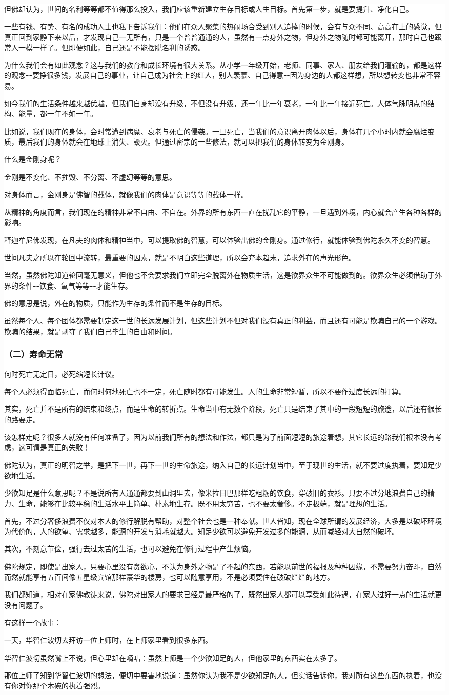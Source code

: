 但佛却认为，世间的名利等等都不值得那么投入，我们应该重新建立生存目标或人生目标。首先第一步，就是要提升、净化自己。

一些有钱、有势、有名的成功人士也私下告诉我们：他们在众人聚集的热闹场合受到别人追捧的时候，会有与众不同、高高在上的感觉，但真正回到家静下来以后，才发现自己一无所有，只是一个普普通通的人，虽然有一点身外之物，但身外之物随时都可能离开，那时自己也跟常人一模一样了。但即便如此，自己还是不能摆脱名利的诱惑。

为什么我们会有如此观念？这与我们的教育和成长环境有很大关系。从小学一年级开始，老师、同事、家人、朋友给我们灌输的，都是这样的观念--要挣很多钱，发展自己的事业，让自己成为社会上的红人，别人羡慕、自己得意--因为身边的人都这样想，所以想转变也非常不容易。

如今我们的生活条件越来越优越，但我们自身却没有升级，不但没有升级，还一年比一年衰老，一年比一年接近死亡。人体气脉明点的结构、能量，都一年不如一年。

比如说，我们现在的身体，会时常遭到病魔、衰老与死亡的侵袭。一旦死亡，当我们的意识离开肉体以后，身体在几个小时内就会腐烂变质，最后我们的身体就会在地球上消失、毁灭。但通过密宗的一些修法，就可以把我们的身体转变为金刚身。

什么是金刚身呢？

金刚是不变化、不摧毁、不分离、不虚幻等等的意思。

对身体而言，金刚身是佛智的载体，就像我们的肉体是意识等等的载体一样。

从精神的角度而言，我们现在的精神非常不自由、不自在。外界的所有东西一直在扰乱它的平静，一旦遇到外境，内心就会产生各种各样的影响。

释迦牟尼佛发现，在凡夫的肉体和精神当中，可以提取佛的智慧，可以体验出佛的金刚身。通过修行，就能体验到佛陀永久不变的智慧。

世间凡夫之所以在轮回中流转，最重要的因素，就是不明白这些道理，所以会弃本趋末，追求外在的声光形色。

当然，虽然佛陀知道轮回毫无意义，但他也不会要求我们立即完全脱离外在物质生活，这是欲界众生不可能做到的。欲界众生必须借助于外界的条件--饮食、氧气等等--才能生存。

佛的意思是说，外在的物质，只能作为生存的条件而不是生存的目标。

虽然每个人、每个团体都需要制定这一世的长远发展计划，但这些计划不但对我们没有真正的利益，而且还有可能是欺骗自己的一个游戏。欺骗的结果，就是剥夺了我们自己毕生的自由和时间。

### （二）寿命无常

何时死亡无定日，必死缩短长计议。

每个人必须得面临死亡，而何时何地死亡也不一定，死亡随时都有可能发生。人的生命非常短暂，所以不要作过度长远的打算。

其实，死亡并不是所有的结束和终点，而是生命的转折点。生命当中有无数个阶段，死亡只是结束了其中的一段短短的旅途，以后还有很长的路要走。

该怎样走呢？很多人就没有任何准备了，因为以前我们所有的想法和作法，都只是为了前面短短的旅途着想，其它长远的路我们根本没有考虑，这可谓是真正的失败！

佛陀认为，真正的明智之举，是把下一世，再下一世的生命旅途，纳入自己的长远计划当中，至于现世的生活，就不要过度执着，要知足少欲地生活。

少欲知足是什么意思呢？不是说所有人通通都要到山洞里去，像米拉日巴那样吃粗粝的饮食，穿破旧的衣衫。只要不过分地浪费自己的精力、生命，能够在比较平稳的生活水平上简单、朴素地生存。既不用太穷苦，也不要太奢侈。不走极端，就是理想的生活。

首先，不过分奢侈浪费不仅对本人的修行解脱有帮助，对整个社会也是一种奉献。世人皆知，现在全球所谓的发展经济，大多是以破坏环境为代价的，人的欲望、需求越多，能源的开发与消耗就越大。知足少欲可以避免开发过多的能源，从而减轻对大自然的破坏。

其次，不刻意节俭，强行去过太苦的生活，也可以避免在修行过程中产生烦恼。

佛陀规定，即使是出家人，只要心里没有贪欲心，不认为身外之物是了不起的东西，若能以前世的福报及种种因缘，不需要努力奋斗，自然而然就能享有五百间像五星级宾馆那样豪华的楼房，也可以随意享用，不是必须要住在破破烂烂的地方。

我们都知道，相对在家佛教徒来说，佛陀对出家人的要求已经是最严格的了，既然出家人都可以享受如此待遇，在家人过好一点的生活就更没有问题了。

有这样一个故事：

一天，华智仁波切去拜访一位上师时，在上师家里看到很多东西。

华智仁波切虽然嘴上不说，但心里却在嘀咕：虽然上师是一个少欲知足的人，但他家里的东西实在太多了。

那位上师了知到华智仁波切的想法，便切中要害地说道：虽然你认为我不是少欲知足的人，但实话告诉你，我对所有这些东西的执着，也没有你对你那个木碗的执着强烈。
